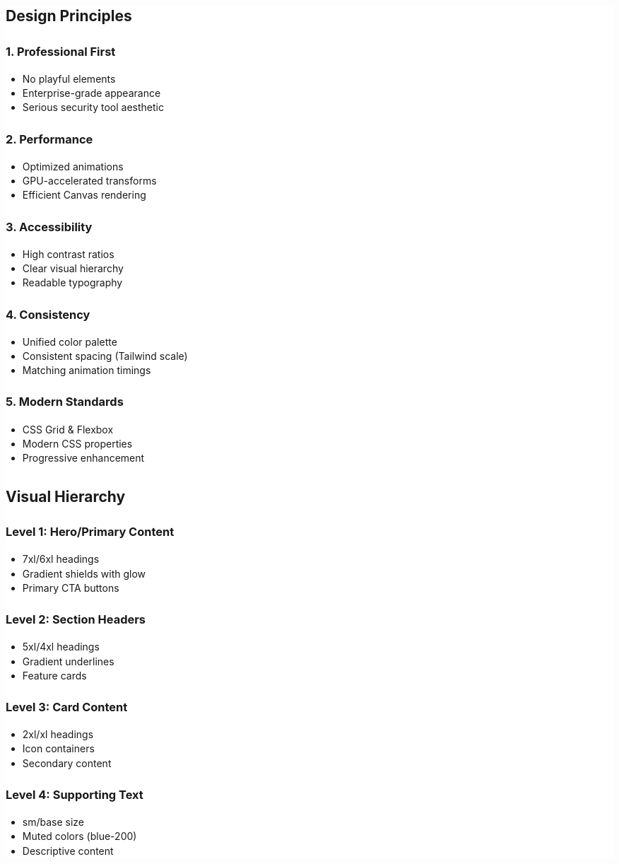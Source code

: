## Design Principles

### 1. **Professional First**
- No playful elements
- Enterprise-grade appearance
- Serious security tool aesthetic

### 2. **Performance**
- Optimized animations
- GPU-accelerated transforms
- Efficient Canvas rendering

### 3. **Accessibility**
- High contrast ratios
- Clear visual hierarchy
- Readable typography

### 4. **Consistency**
- Unified color palette
- Consistent spacing (Tailwind scale)
- Matching animation timings

### 5. **Modern Standards**
- CSS Grid & Flexbox
- Modern CSS properties
- Progressive enhancement

## Visual Hierarchy

### Level 1: Hero/Primary Content
- 7xl/6xl headings
- Gradient shields with glow
- Primary CTA buttons

### Level 2: Section Headers
- 5xl/4xl headings
- Gradient underlines
- Feature cards

### Level 3: Card Content
- 2xl/xl headings
- Icon containers
- Secondary content

### Level 4: Supporting Text
- sm/base size
- Muted colors (blue-200)
- Descriptive content
